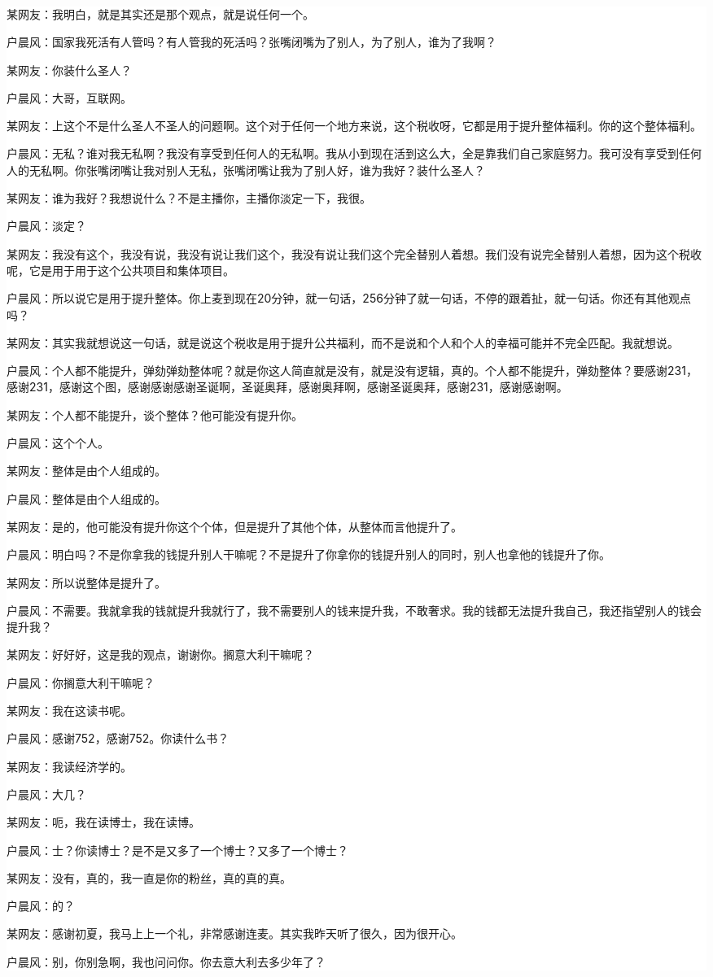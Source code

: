 某网友：我明白，就是其实还是那个观点，就是说任何一个。

户晨风：国家我死活有人管吗？有人管我的死活吗？张嘴闭嘴为了别人，为了别人，谁为了我啊？

某网友：你装什么圣人？

户晨风：大哥，互联网。

某网友：上这个不是什么圣人不圣人的问题啊。这个对于任何一个地方来说，这个税收呀，它都是用于提升整体福利。你的这个整体福利。

户晨风：无私？谁对我无私啊？我没有享受到任何人的无私啊。我从小到现在活到这么大，全是靠我们自己家庭努力。我可没有享受到任何人的无私啊。你张嘴闭嘴让我对别人无私，张嘴闭嘴让我为了别人好，谁为我好？装什么圣人？

某网友：谁为我好？我想说什么？不是主播你，主播你淡定一下，我很。

户晨风：淡定？

某网友：我没有这个，我没有说，我没有说让我们这个，我没有说让我们这个完全替别人着想。我们没有说完全替别人着想，因为这个税收呢，它是用于用于这个公共项目和集体项目。

户晨风：所以说它是用于提升整体。你上麦到现在20分钟，就一句话，256分钟了就一句话，不停的跟着扯，就一句话。你还有其他观点吗？

某网友：其实我就想说这一句话，就是说这个税收是用于提升公共福利，而不是说和个人和个人的幸福可能并不完全匹配。我就想说。

户晨风：个人都不能提升，弹劾弹劾整体呢？就是你这人简直就是没有，就是没有逻辑，真的。个人都不能提升，弹劾整体？要感谢231，感谢231，感谢这个图，感谢感谢感谢圣诞啊，圣诞奥拜，感谢奥拜啊，感谢圣诞奥拜，感谢231，感谢感谢啊。

某网友：个人都不能提升，谈个整体？他可能没有提升你。

户晨风：这个个人。

某网友：整体是由个人组成的。

户晨风：整体是由个人组成的。

某网友：是的，他可能没有提升你这个个体，但是提升了其他个体，从整体而言他提升了。

户晨风：明白吗？不是你拿我的钱提升别人干嘛呢？不是提升了你拿你的钱提升别人的同时，别人也拿他的钱提升了你。

某网友：所以说整体是提升了。

户晨风：不需要。我就拿我的钱就提升我就行了，我不需要别人的钱来提升我，不敢奢求。我的钱都无法提升我自己，我还指望别人的钱会提升我？

某网友：好好好，这是我的观点，谢谢你。搁意大利干嘛呢？

户晨风：你搁意大利干嘛呢？

某网友：我在这读书呢。

户晨风：感谢752，感谢752。你读什么书？

某网友：我读经济学的。

户晨风：大几？

某网友：呃，我在读博士，我在读博。

户晨风：士？你读博士？是不是又多了一个博士？又多了一个博士？

某网友：没有，真的，我一直是你的粉丝，真的真的真。

户晨风：的？

某网友：感谢初夏，我马上上一个礼，非常感谢连麦。其实我昨天听了很久，因为很开心。

户晨风：别，你别急啊，我也问问你。你去意大利去多少年了？
